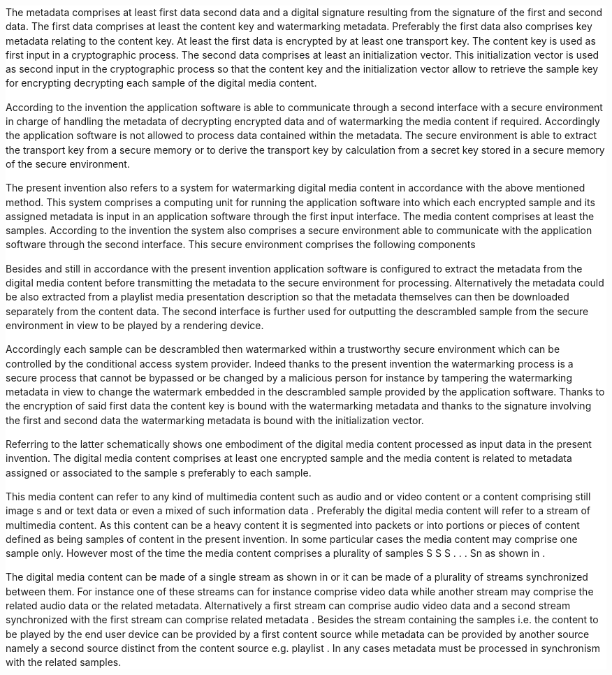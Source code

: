 The metadata comprises at least first data second data and a digital signature resulting from the signature of the first and second data. The first data comprises at least the content key and watermarking metadata. Preferably the first data also comprises key metadata relating to the content key. At least the first data is encrypted by at least one transport key. The content key is used as first input in a cryptographic process. The second data comprises at least an initialization vector. This initialization vector is used as second input in the cryptographic process so that the content key and the initialization vector allow to retrieve the sample key for encrypting decrypting each sample of the digital media content.

According to the invention the application software is able to communicate through a second interface with a secure environment in charge of handling the metadata of decrypting encrypted data and of watermarking the media content if required. Accordingly the application software is not allowed to process data contained within the metadata. The secure environment is able to extract the transport key from a secure memory or to derive the transport key by calculation from a secret key stored in a secure memory of the secure environment.

The present invention also refers to a system for watermarking digital media content in accordance with the above mentioned method. This system comprises a computing unit for running the application software into which each encrypted sample and its assigned metadata is input in an application software through the first input interface. The media content comprises at least the samples. According to the invention the system also comprises a secure environment able to communicate with the application software through the second interface. This secure environment comprises the following components 

Besides and still in accordance with the present invention application software is configured to extract the metadata from the digital media content before transmitting the metadata to the secure environment for processing. Alternatively the metadata could be also extracted from a playlist media presentation description so that the metadata themselves can then be downloaded separately from the content data. The second interface is further used for outputting the descrambled sample from the secure environment in view to be played by a rendering device.

Accordingly each sample can be descrambled then watermarked within a trustworthy secure environment which can be controlled by the conditional access system provider. Indeed thanks to the present invention the watermarking process is a secure process that cannot be bypassed or be changed by a malicious person for instance by tampering the watermarking metadata in view to change the watermark embedded in the descrambled sample provided by the application software. Thanks to the encryption of said first data the content key is bound with the watermarking metadata and thanks to the signature involving the first and second data the watermarking metadata is bound with the initialization vector.

Referring to the latter schematically shows one embodiment of the digital media content processed as input data in the present invention. The digital media content comprises at least one encrypted sample and the media content is related to metadata assigned or associated to the sample s preferably to each sample.

This media content can refer to any kind of multimedia content such as audio and or video content or a content comprising still image s and or text data or even a mixed of such information data . Preferably the digital media content will refer to a stream of multimedia content. As this content can be a heavy content it is segmented into packets or into portions or pieces of content defined as being samples of content in the present invention. In some particular cases the media content may comprise one sample only. However most of the time the media content comprises a plurality of samples S S S . . . Sn as shown in .

The digital media content can be made of a single stream as shown in or it can be made of a plurality of streams synchronized between them. For instance one of these streams can for instance comprise video data while another stream may comprise the related audio data or the related metadata. Alternatively a first stream can comprise audio video data and a second stream synchronized with the first stream can comprise related metadata . Besides the stream containing the samples i.e. the content to be played by the end user device can be provided by a first content source while metadata can be provided by another source namely a second source distinct from the content source e.g. playlist . In any cases metadata must be processed in synchronism with the related samples.
